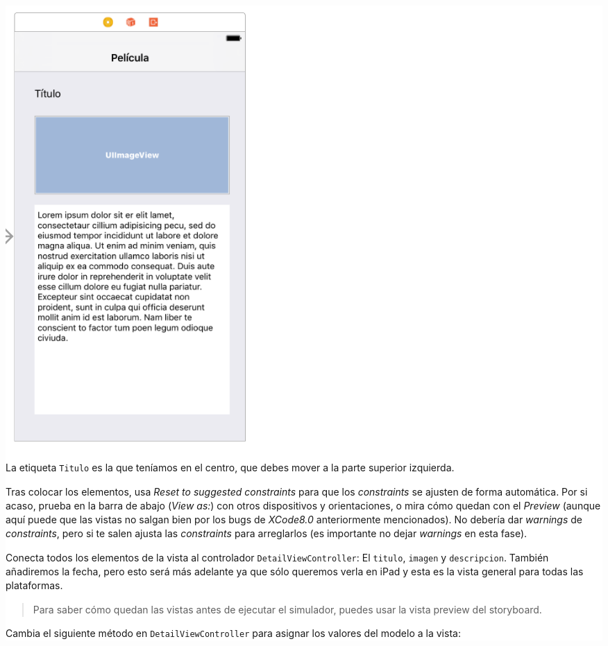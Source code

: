 ![Vista universal](.gitbook/assets/movies_detail_first.png "Vista universal")

La etiqueta `Titulo` es la que teníamos en el centro, que debes mover a la parte superior izquierda.

Tras colocar los elementos, usa _Reset to suggested constraints_ para que los _constraints_ se ajusten de forma automática. Por si acaso, prueba en la barra de abajo (_View as:_) con otros dispositivos y orientaciones, o mira cómo quedan con el _Preview_ (aunque aquí puede que las vistas no salgan bien por los bugs de _XCode8.0_ anteriormente mencionados). No debería dar _warnings_ de _constraints_, pero si te salen ajusta las _constraints_ para arreglarlos (es importante no dejar _warnings_ en esta fase).

Conecta todos los elementos de la vista al controlador `DetailViewController`: El `titulo`, `imagen` y `descripcion`. También añadiremos la fecha, pero esto será más adelante ya que sólo queremos verla en iPad y esta es la vista general para todas las plataformas.

> Para saber cómo quedan las vistas antes de ejecutar el simulador, puedes usar la vista preview del storyboard.

Cambia el siguiente método en `DetailViewController` para asignar los valores del modelo a la vista:
